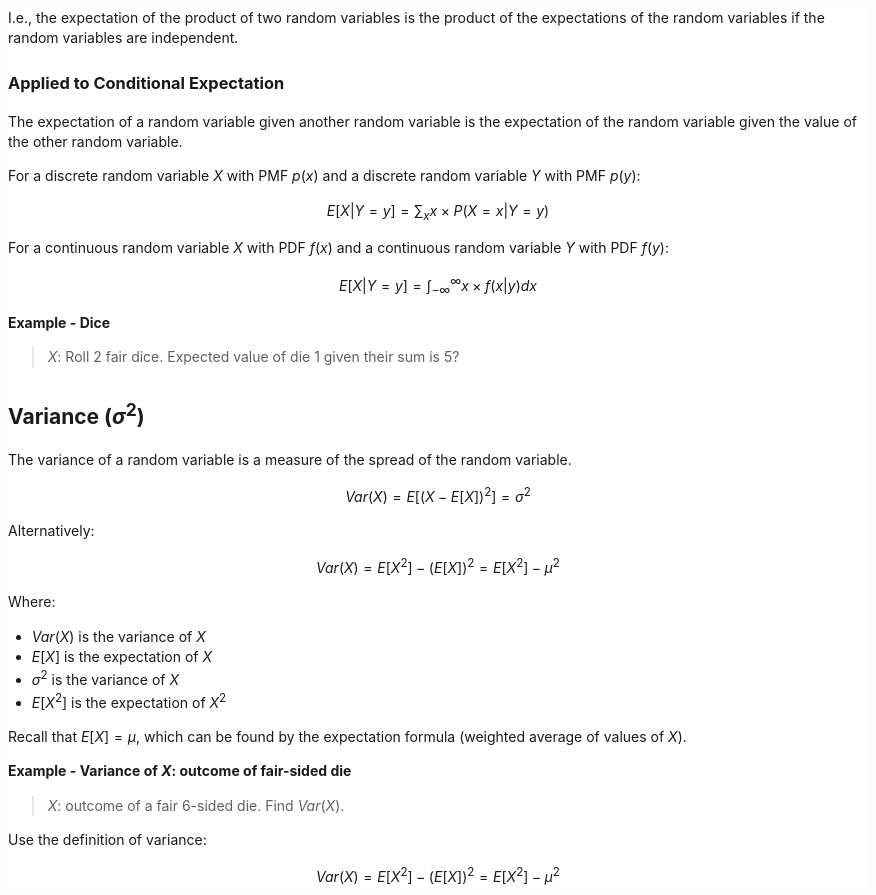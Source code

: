 I.e., the expectation of the product of two random variables is the product of the expectations of the random variables if the random variables are independent.

### Applied to Conditional Expectation

The expectation of a random variable given another random variable is the expectation of the random variable given the value of the other random variable.

For a discrete random variable $X$ with PMF $p(x)$ and a discrete random variable $Y$ with PMF $p(y)$:

$$
E[X | Y = y] = \sum_{x} x \times P(X = x | Y = y)
$$

For a continuous random variable $X$ with PDF $f(x)$ and a continuous random variable $Y$ with PDF $f(y)$:

$$
E[X | Y = y] = \int_{-\infty}^{\infty} x \times f(x | y) dx
$$

**Example - Dice**

> $X$: Roll 2 fair dice. Expected value of die 1 given their sum is 5?



## Variance ($\sigma^2$)

The variance of a random variable is a measure of the spread of the random variable.

$$
Var(X) = E[(X - E[X])^2] = \sigma^2
$$

Alternatively:

$$
Var(X) = E[X^2] - (E[X])^2 = E[X^2] - \mu^2
$$

Where:

- $Var(X)$ is the variance of $X$
- $E[X]$ is the expectation of $X$
- $\sigma^2$ is the variance of $X$
- $E[X^2]$ is the expectation of $X^2$

Recall that $E[X] = \mu$, which can be found by the expectation formula (weighted average of values of $X$).

**Example - Variance of $X$: outcome of fair-sided die**

> $X$: outcome of a fair 6-sided die. Find $Var(X)$.

Use the definition of variance:

$$
Var(X) = E[X^2] - (E[X])^2 = E[X^2] - \mu^2
$$
